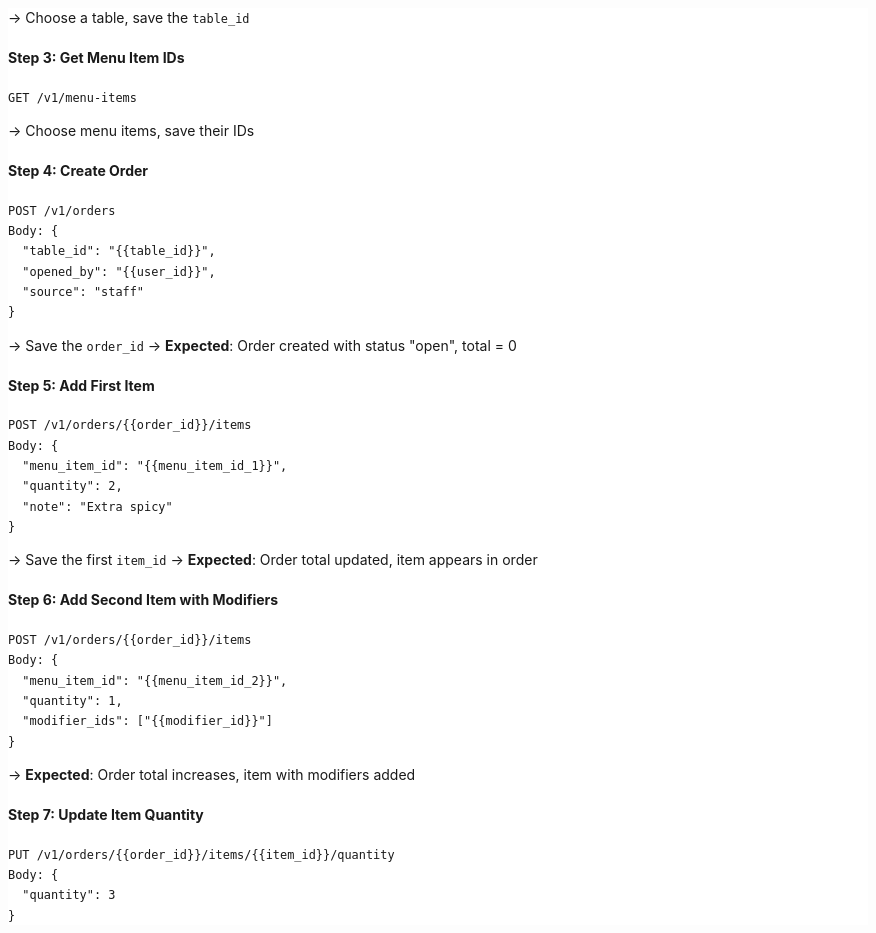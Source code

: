 → Choose a table, save the `table_id`

#### Step 3: Get Menu Item IDs

```
GET /v1/menu-items
```

→ Choose menu items, save their IDs

#### Step 4: Create Order

```
POST /v1/orders
Body: {
  "table_id": "{{table_id}}",
  "opened_by": "{{user_id}}",
  "source": "staff"
}
```

→ Save the `order_id`
→ **Expected**: Order created with status "open", total = 0

#### Step 5: Add First Item

```
POST /v1/orders/{{order_id}}/items
Body: {
  "menu_item_id": "{{menu_item_id_1}}",
  "quantity": 2,
  "note": "Extra spicy"
}
```

→ Save the first `item_id`
→ **Expected**: Order total updated, item appears in order

#### Step 6: Add Second Item with Modifiers

```
POST /v1/orders/{{order_id}}/items
Body: {
  "menu_item_id": "{{menu_item_id_2}}",
  "quantity": 1,
  "modifier_ids": ["{{modifier_id}}"]
}
```

→ **Expected**: Order total increases, item with modifiers added

#### Step 7: Update Item Quantity

```
PUT /v1/orders/{{order_id}}/items/{{item_id}}/quantity
Body: {
  "quantity": 3
}
```
